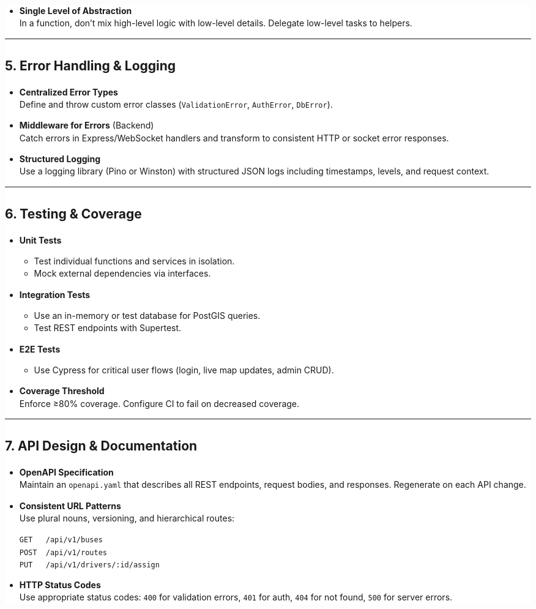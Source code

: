 - **Single Level of Abstraction**  
  In a function, don’t mix high-level logic with low-level details. Delegate low-level tasks to helpers.

***

## 5. Error Handling & Logging

- **Centralized Error Types**  
  Define and throw custom error classes (`ValidationError`, `AuthError`, `DbError`).  

- **Middleware for Errors** (Backend)  
  Catch errors in Express/WebSocket handlers and transform to consistent HTTP or socket error responses.

- **Structured Logging**  
  Use a logging library (Pino or Winston) with structured JSON logs including timestamps, levels, and request context.

***

## 6. Testing & Coverage

- **Unit Tests**  
  - Test individual functions and services in isolation.  
  - Mock external dependencies via interfaces.

- **Integration Tests**  
  - Use an in-memory or test database for PostGIS queries.  
  - Test REST endpoints with Supertest.

- **E2E Tests**  
  - Use Cypress for critical user flows (login, live map updates, admin CRUD).

- **Coverage Threshold**  
  Enforce ≥80% coverage. Configure CI to fail on decreased coverage.

***

## 7. API Design & Documentation

- **OpenAPI Specification**  
  Maintain an `openapi.yaml` that describes all REST endpoints, request bodies, and responses. Regenerate on each API change.

- **Consistent URL Patterns**  
  Use plural nouns, versioning, and hierarchical routes:  
  ```
  GET   /api/v1/buses
  POST  /api/v1/routes
  PUT   /api/v1/drivers/:id/assign
  ```

- **HTTP Status Codes**  
  Use appropriate status codes: `400` for validation errors, `401` for auth, `404` for not found, `500` for server errors.
